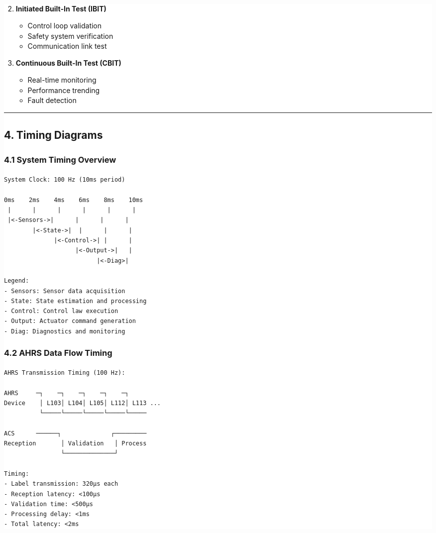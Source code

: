 2. **Initiated Built-In Test (IBIT)**
   - Control loop validation
   - Safety system verification
   - Communication link test

3. **Continuous Built-In Test (CBIT)**
   - Real-time monitoring
   - Performance trending
   - Fault detection

---

## 4. Timing Diagrams

### 4.1 System Timing Overview

```
System Clock: 100 Hz (10ms period)

0ms    2ms    4ms    6ms    8ms    10ms
 |      |      |      |      |      |
 |<-Sensors->|      |      |      |
        |<-State->|  |      |      |
              |<-Control->| |      |
                    |<-Output->|   |
                          |<-Diag>|

Legend:
- Sensors: Sensor data acquisition
- State: State estimation and processing  
- Control: Control law execution
- Output: Actuator command generation
- Diag: Diagnostics and monitoring
```

### 4.2 AHRS Data Flow Timing

```
AHRS Transmission Timing (100 Hz):

AHRS     ─┐    ─┐    ─┐    ─┐    ─┐
Device    │ L103│ L104│ L105│ L112│ L113 ...
          └─────└─────└─────└─────└─────

ACS      ──────┐              ┌─────────
Reception       │ Validation   │ Process
                └──────────────┘

Timing:
- Label transmission: 320μs each
- Reception latency: <100μs
- Validation time: <500μs
- Processing delay: <1ms
- Total latency: <2ms
```
